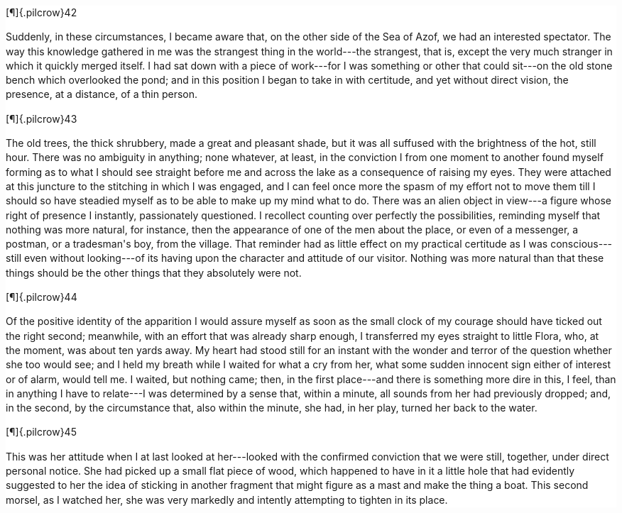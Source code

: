 [¶]{.pilcrow}42

Suddenly, in these circumstances, I became aware that, on the other side
of the Sea of Azof, we had an interested spectator. The way this
knowledge gathered in me was the strangest thing in the world---the
strangest, that is, except the very much stranger in which it quickly
merged itself. I had sat down with a piece of work---for I was something
or other that could sit---on the old stone bench which overlooked the
pond; and in this position I began to take in with certitude, and yet
without direct vision, the presence, at a distance, of a thin person.

[¶]{.pilcrow}43

The old trees, the thick shrubbery, made a great and pleasant shade, but
it was all suffused with the brightness of the hot, still hour. There
was no ambiguity in anything; none whatever, at least, in the conviction
I from one moment to another found myself forming as to what I should
see straight before me and across the lake as a consequence of raising
my eyes. They were attached at this juncture to the stitching in which I
was engaged, and I can feel once more the spasm of my effort not to move
them till I should so have steadied myself as to be able to make up my
mind what to do. There was an alien object in view---a figure whose
right of presence I instantly, passionately questioned. I recollect
counting over perfectly the possibilities, reminding myself that nothing
was more natural, for instance, then the appearance of one of the men
about the place, or even of a messenger, a postman, or a tradesman's
boy, from the village. That reminder had as little effect on my
practical certitude as I was conscious---still even without looking---of
its having upon the character and attitude of our visitor. Nothing was
more natural than that these things should be the other things that they
absolutely were not.

[¶]{.pilcrow}44

Of the positive identity of the apparition I would assure myself as soon
as the small clock of my courage should have ticked out the right
second; meanwhile, with an effort that was already sharp enough, I
transferred my eyes straight to little Flora, who, at the moment, was
about ten yards away. My heart had stood still for an instant with the
wonder and terror of the question whether she too would see; and I held
my breath while I waited for what a cry from her, what some sudden
innocent sign either of interest or of alarm, would tell me. I waited,
but nothing came; then, in the first place---and there is something more
dire in this, I feel, than in anything I have to relate---I was
determined by a sense that, within a minute, all sounds from her had
previously dropped; and, in the second, by the circumstance that, also
within the minute, she had, in her play, turned her back to the water.

[¶]{.pilcrow}45

This was her attitude when I at last looked at her---looked with the
confirmed conviction that we were still, together, under direct personal
notice. She had picked up a small flat piece of wood, which happened to
have in it a little hole that had evidently suggested to her the idea of
sticking in another fragment that might figure as a mast and make the
thing a boat. This second morsel, as I watched her, she was very
markedly and intently attempting to tighten in its place.
